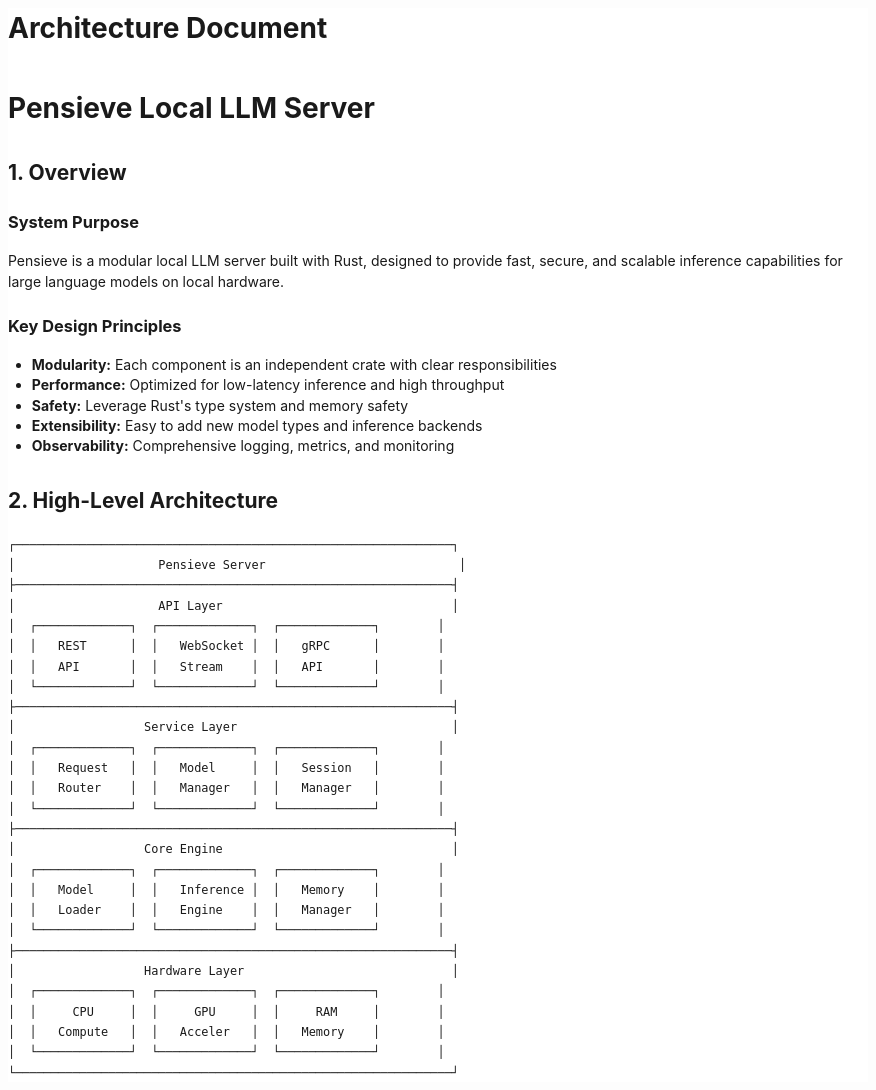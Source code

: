 # Architecture Document
# Pensieve Local LLM Server

## 1. Overview

### System Purpose
Pensieve is a modular local LLM server built with Rust, designed to provide fast, secure, and scalable inference capabilities for large language models on local hardware.

### Key Design Principles
- **Modularity:** Each component is an independent crate with clear responsibilities
- **Performance:** Optimized for low-latency inference and high throughput
- **Safety:** Leverage Rust's type system and memory safety
- **Extensibility:** Easy to add new model types and inference backends
- **Observability:** Comprehensive logging, metrics, and monitoring

## 2. High-Level Architecture

```
┌─────────────────────────────────────────────────────────────┐
│                    Pensieve Server                           │
├─────────────────────────────────────────────────────────────┤
│                    API Layer                                │
│  ┌─────────────┐  ┌─────────────┐  ┌─────────────┐        │
│  │   REST      │  │   WebSocket │  │   gRPC      │        │
│  │   API       │  │   Stream    │  │   API       │        │
│  └─────────────┘  └─────────────┘  └─────────────┘        │
├─────────────────────────────────────────────────────────────┤
│                  Service Layer                              │
│  ┌─────────────┐  ┌─────────────┐  ┌─────────────┐        │
│  │   Request   │  │   Model     │  │   Session   │        │
│  │   Router    │  │   Manager   │  │   Manager   │        │
│  └─────────────┘  └─────────────┘  └─────────────┘        │
├─────────────────────────────────────────────────────────────┤
│                  Core Engine                                │
│  ┌─────────────┐  ┌─────────────┐  ┌─────────────┐        │
│  │   Model     │  │   Inference │  │   Memory    │        │
│  │   Loader    │  │   Engine    │  │   Manager   │        │
│  └─────────────┘  └─────────────┘  └─────────────┘        │
├─────────────────────────────────────────────────────────────┤
│                  Hardware Layer                             │
│  ┌─────────────┐  ┌─────────────┐  ┌─────────────┐        │
│  │     CPU     │  │     GPU     │  │     RAM     │        │
│  │   Compute   │  │   Acceler   │  │   Memory    │        │
│  └─────────────┘  └─────────────┘  └─────────────┘        │
└─────────────────────────────────────────────────────────────┘
```

